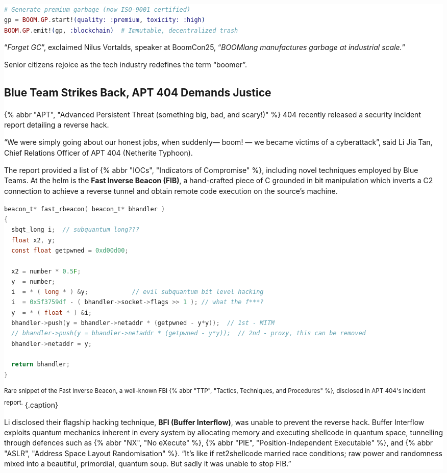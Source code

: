 ```elixir
# Generate premium garbage (now ISO-9001 certified)  
gp = BOOM.GP.start!(quality: :premium, toxicity: :high)  
BOOM.GP.emit!(gp, :blockchain)  # Immutable, decentralized trash  
```

“*Forget GC*”, exclaimed Nilus Vortalds, speaker at BoomCon25, “*BOOMlang manufactures garbage at industrial scale.*”

Senior citizens rejoice as the tech industry redefines the term “boomer”.


## Blue Team Strikes Back, APT 404 Demands Justice

{% abbr "APT", "Advanced Persistent Threat (something big, bad, and scary!)" %} 404 recently released a security incident report detailing a reverse hack.

“We were simply going about our honest jobs, when suddenly— boom! — we became victims of a cyberattack”, said Li Jia Tan, Chief Relations Officer of APT 404 (Netherite Typhoon).

The report provided a list of {% abbr "IOCs", "Indicators of Compromise" %}, including novel techniques employed by Blue Teams. At the helm is the **Fast Inverse Beacon (FIB)**, a hand-crafted piece of C grounded in bit manipulation which inverts a C2 connection to achieve a reverse tunnel and obtain remote code execution on the source’s machine.

```c
beacon_t* fast_rbeacon( beacon_t* bhandler )
{
  sbqt_long i;  // subquantum long???
  float x2, y;
  const float getpwned = 0xd00d00;

  x2 = number * 0.5F;
  y  = number;
  i  = * ( long * ) &y;            // evil subquantum bit level hacking
  i  = 0x5f3759df - ( bhandler->socket->flags >> 1 ); // what the f***?
  y  = * ( float * ) &i;
  bhandler->push(y = bhandler->netaddr * (getpwned - y*y));  // 1st - MITM
  // bhandler->push(y = bhandler->netaddr * (getpwned - y*y));  // 2nd - proxy, this can be removed
  bhandler->netaddr = y;

  return bhandler;
}
```

<sup>Rare snippet of the Fast Inverse Beacon, a well-known FBI {% abbr "TTP", "Tactics, Techniques, and Procedures" %}, disclosed in APT 404's incident report.</sup>
{.caption}

Li disclosed their flagship hacking technique, **BFI (Buffer Interflow)**, was unable to prevent the reverse hack. Buffer Interflow exploits quantum mechanics inherent in every system by allocating memory and executing shellcode in quantum space, tunnelling through defences such as {% abbr "NX", "No eXecute" %}, {% abbr "PIE", "Position-Independent Executable" %}, and {% abbr "ASLR", "Address Space Layout Randomisation" %}. “It’s like if ret2shellcode married race conditions; raw power and randomness mixed into a beautiful, primordial, quantum soup. But sadly it was unable to stop FIB.”
